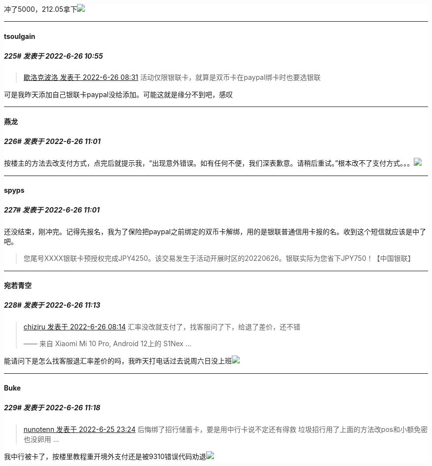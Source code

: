 冲了5000，212.05拿下<img src="https://static.saraba1st.com/image/smiley/face2017/037.png" referrerpolicy="no-referrer">



*****

####  tsoulgain  
##### 225#       发表于 2022-6-26 10:55

<blockquote><a href="httphttps://bbs.saraba1st.com/2b/forum.php?mod=redirect&amp;goto=findpost&amp;pid=56416885&amp;ptid=2077836" target="_blank">歇洛克波洛 发表于 2022-6-26 08:31</a>
活动仅限银联卡，就算是双币卡在paypal绑卡时也要选银联</blockquote>
可是我昨天添加自己银联卡paypal没给添加。可能这就是缘分不到吧，感叹

*****

####  燕龙  
##### 226#       发表于 2022-6-26 11:01

按楼主的方法去改支付方式，点完后就提示我，“出现意外错误。如有任何不便，我们深表歉意。请稍后重试。”根本改不了支付方式。。。<img src="https://static.saraba1st.com/image/smiley/face2017/001.png" referrerpolicy="no-referrer">

*****

####  spyps  
##### 227#       发表于 2022-6-26 11:01

还没结束，刚冲完。记得先报名，我为了保险把paypal之前绑定的双币卡解绑，用的是银联普通信用卡报的名。收到这个短信就应该是中了吧。
 <blockquote>您尾号XXXX银联卡预授权完成JPY4250。该交易发生于活动开展时区的20220626。银联实际为您省下JPY750！【中国银联】</blockquote>



*****

####  宛若青空  
##### 228#       发表于 2022-6-26 11:13

<blockquote><a href="httphttps://bbs.saraba1st.com/2b/forum.php?mod=redirect&amp;goto=findpost&amp;pid=56416825&amp;ptid=2077836" target="_blank">chiziru 发表于 2022-6-26 08:14</a>
汇率没改就支付了，找客服问了下，给退了差价，还不错

—— 来自 Xiaomi Mi 10 Pro, Android 12上的 S1Nex ...</blockquote>
能请问下是怎么找客服退汇率差价的吗，我昨天打电话过去说周六日没上班<img src="https://static.saraba1st.com/image/smiley/face2017/001.png" referrerpolicy="no-referrer">

*****

####  Buke  
##### 229#       发表于 2022-6-26 11:18

<blockquote><a href="httphttps://bbs.saraba1st.com/2b/forum.php?mod=redirect&amp;goto=findpost&amp;pid=56414941&amp;ptid=2077836" target="_blank">nunotenn 发表于 2022-6-25 23:24</a>
后悔绑了招行储蓄卡，要是用中行卡说不定还有得救
垃圾招行用了上面的方法改pos和小额免密也没卵用 ...</blockquote>
我中行被卡了，按楼里教程重开境外支付还是被9310错误代码劝退<img src="https://static.saraba1st.com/image/smiley/face2017/187.png" referrerpolicy="no-referrer">
